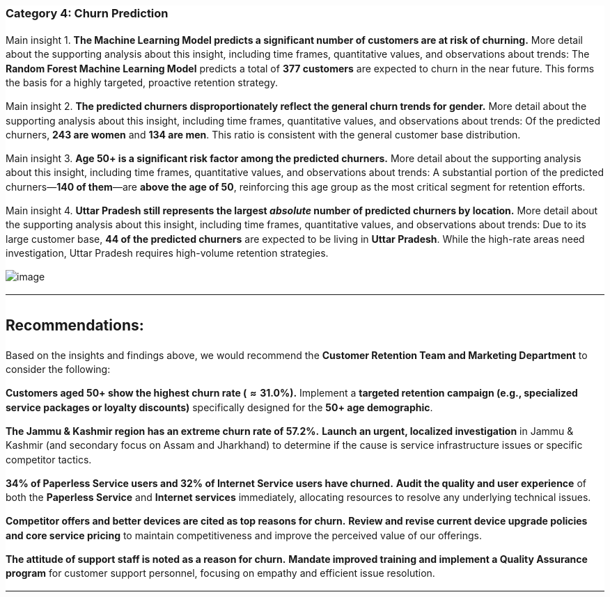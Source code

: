 ### Category 4: Churn Prediction

Main insight 1. **The Machine Learning Model predicts a significant number of customers are at risk of churning.**
More detail about the supporting analysis about this insight, including time frames, quantitative values, and observations about trends: The **Random Forest Machine Learning Model** predicts a total of **377 customers** are expected to churn in the near future. This forms the basis for a highly targeted, proactive retention strategy.

Main insight 2. **The predicted churners disproportionately reflect the general churn trends for gender.**
More detail about the supporting analysis about this insight, including time frames, quantitative values, and observations about trends: Of the predicted churners, **243 are women** and **134 are men**. This ratio is consistent with the general customer base distribution.

Main insight 3. **Age 50+ is a significant risk factor among the predicted churners.**
More detail about the supporting analysis about this insight, including time frames, quantitative values, and observations about trends: A substantial portion of the predicted churners—**140 of them**—are **above the age of 50**, reinforcing this age group as the most critical segment for retention efforts.

Main insight 4. **Uttar Pradesh still represents the largest *absolute* number of predicted churners by location.**
More detail about the supporting analysis about this insight, including time frames, quantitative values, and observations about trends: Due to its large customer base, **44 of the predicted churners** are expected to be living in **Uttar Pradesh**. While the high-rate areas need investigation, Uttar Pradesh requires high-volume retention strategies.

<img width="1196" height="707" alt="image" src="https://github.com/user-attachments/assets/53f86a4a-3177-43dc-b035-b35117e59389" />


---

## Recommendations:

Based on the insights and findings above, we would recommend the **Customer Retention Team and Marketing Department** to consider the following:

**Customers aged 50+ show the highest churn rate ($\approx 31.0\%$).** Implement a **targeted retention campaign (e.g., specialized service packages or loyalty discounts)** specifically designed for the **50+ age demographic**.

**The Jammu & Kashmir region has an extreme churn rate of $57.2\%$.** **Launch an urgent, localized investigation** in Jammu & Kashmir (and secondary focus on Assam and Jharkhand) to determine if the cause is service infrastructure issues or specific competitor tactics.

**$34\%$ of Paperless Service users and $32\%$ of Internet Service users have churned.** **Audit the quality and user experience** of both the **Paperless Service** and **Internet services** immediately, allocating resources to resolve any underlying technical issues.

**Competitor offers and better devices are cited as top reasons for churn.** **Review and revise current device upgrade policies and core service pricing** to maintain competitiveness and improve the perceived value of our offerings.

**The attitude of support staff is noted as a reason for churn.** **Mandate improved training and implement a Quality Assurance program** for customer support personnel, focusing on empathy and efficient issue resolution.

---